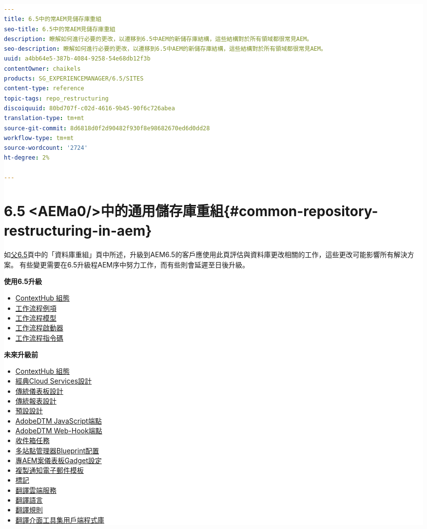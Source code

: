 ```yaml
---
title: 6.5中的常AEM見儲存庫重組
seo-title: 6.5中的常AEM見儲存庫重組
description: 瞭解如何進行必要的更改，以遷移到6.5中AEM的新儲存庫結構，這些結構對於所有領域都很常見AEM。
seo-description: 瞭解如何進行必要的更改，以遷移到6.5中AEM的新儲存庫結構，這些結構對於所有領域都很常見AEM。
uuid: a4bb64e5-387b-4084-9258-54e68db12f3b
contentOwner: chaikels
products: SG_EXPERIENCEMANAGER/6.5/SITES
content-type: reference
topic-tags: repo_restructuring
discoiquuid: 80bd707f-c02d-4616-9b45-90f6c726abea
translation-type: tm+mt
source-git-commit: 8d6818d0f2d90482f930f8e98682670ed6d0dd28
workflow-type: tm+mt
source-wordcount: '2724'
ht-degree: 2%

---
```



# 6.5 &lt;AEMa0/>中的通用儲存庫重組{#common-repository-restructuring-in-aem}

如[父6.5](/help/sites-deploying/repository-restructuring.md)頁中的「資料庫重組」頁中所述，升級到AEM6.5的客戶應使用此頁評估與資料庫更改相關的工作，這些更改可能影響所有解決方案。 有些變更需要在6.5升級程AEM序中努力工作，而有些則會延遲至日後升級。

**使用6.5升級**

* [ContextHub 組態](#contexthub-6.5)
* [工作流程例項](/help/sites-deploying/all-repository-restructuring-in-aem-6-5.md#workflow-instances)
* [工作流程模型](/help/sites-deploying/all-repository-restructuring-in-aem-6-5.md#workflow-models)
* [工作流程啟動器](/help/sites-deploying/all-repository-restructuring-in-aem-6-5.md#workflow-launchers)
* [工作流程指令碼](/help/sites-deploying/all-repository-restructuring-in-aem-6-5.md#workflow-scripts)

**未來升級前**

* [ContextHub 組態](/help/sites-deploying/all-repository-restructuring-in-aem-6-5.md#contexthub-configurations)
* [經典Cloud Services設計](/help/sites-deploying/all-repository-restructuring-in-aem-6-5.md#classic-cloud-services-designs)
* [傳統儀表板設計](/help/sites-deploying/all-repository-restructuring-in-aem-6-5.md#classic-dashboards-designs)
* [傳統報表設計](/help/sites-deploying/all-repository-restructuring-in-aem-6-5.md#classic-reports-designs)
* [預設設計](/help/sites-deploying/all-repository-restructuring-in-aem-6-5.md#default-designs)
* [AdobeDTM JavaScript端點](/help/sites-deploying/all-repository-restructuring-in-aem-6-5.md#adobe-dtm-javascript-endpoint)
* [AdobeDTM Web-Hook端點](/help/sites-deploying/all-repository-restructuring-in-aem-6-5.md#adobe-dtm-web-hook-endpoint)
* [收件箱任務](/help/sites-deploying/all-repository-restructuring-in-aem-6-5.md#inbox-tasks)
* [多站點管理器Blueprint配置](/help/sites-deploying/all-repository-restructuring-in-aem-6-5.md#multi-site-manager-blueprint-configurations)
* [專AEM案儀表板Gadget設定](/help/sites-deploying/all-repository-restructuring-in-aem-6-5.md#aem-projects-dashboard-gadget-configurations)
* [複製通知電子郵件模板](/help/sites-deploying/all-repository-restructuring-in-aem-6-5.md#replication-notification-e-mail-template)
* [標記](/help/sites-deploying/all-repository-restructuring-in-aem-6-5.md#tags)
* [翻譯雲端服務](/help/sites-deploying/all-repository-restructuring-in-aem-6-5.md#translation-cloud-services)
* [翻譯語言](/help/sites-deploying/all-repository-restructuring-in-aem-6-5.md#translation-languages)
* [翻譯規則](/help/sites-deploying/all-repository-restructuring-in-aem-6-5.md#translation-rules)
* [翻譯介面工具集用戶端程式庫](/help/sites-deploying/all-repository-restructuring-in-aem-6-5.md#translation-widget-client-library)